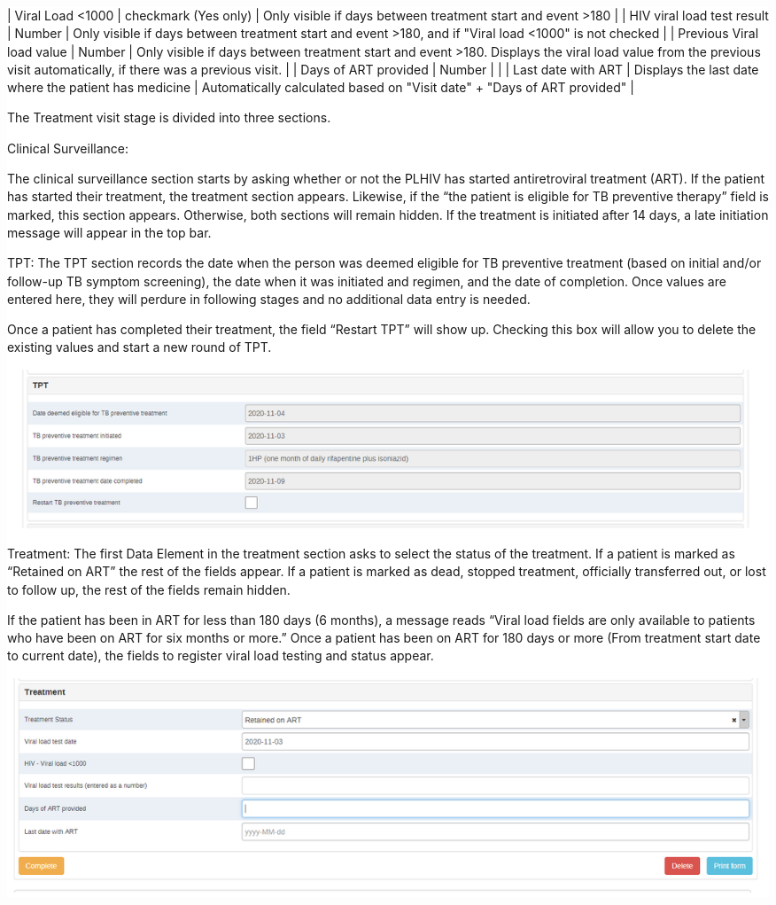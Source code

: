 | Viral Load <1000 | checkmark (Yes only) | Only visible if days between treatment start and event >180 |
| HIV viral load test result | Number | Only visible if days between treatment start and event >180, and if "Viral load <1000" is not checked |
| Previous Viral load value | Number | Only visible if days between treatment start and event >180. Displays the viral load value from the previous visit automatically, if there was a previous visit. |
| Days of ART provided | Number |  |
| Last date with ART | Displays the last date where the patient has medicine | Automatically calculated based on "Visit date" + "Days of ART provided" |

The Treatment visit stage is divided into three sections.

Clinical Surveillance:

The clinical surveillance section starts by asking whether or not the PLHIV has started antiretroviral treatment (ART). If the patient has started their treatment, the treatment section appears. Likewise, if the “the patient is eligible for TB preventive therapy” field is marked, this section appears. Otherwise, both sections will remain hidden. If the treatment is initiated after 14 days, a late initiation message will appear in the top bar.

TPT:
The TPT section records the date when the person was deemed eligible for TB preventive treatment (based on initial and/or follow-up TB symptom screening), the date when it was initiated and regimen, and the date of completion. Once values are entered here, they will perdure in following stages and no additional data entry is needed.

Once a patient has completed their treatment, the field “Restart TPT” will show up. Checking this box will allow you to delete the existing values and start a new round of TPT.

![TB preventive therapy](resources/TPT.png)

Treatment:
The first Data Element in the treatment section asks to select the status of the treatment. If a patient is marked as “Retained on ART” the rest of the fields appear. If a patient is marked as dead, stopped treatment, officially transferred out, or lost to follow up, the rest of the fields remain hidden.

If the patient has been in ART for less than 180 days (6 months), a message reads “Viral load fields are only available to patients who have been on ART for six months or more.”  Once a patient has been on ART for 180 days or more (From treatment start date to current date), the fields to register viral load testing and status appear.

![Viral load testing](resources/viral_load.png)
